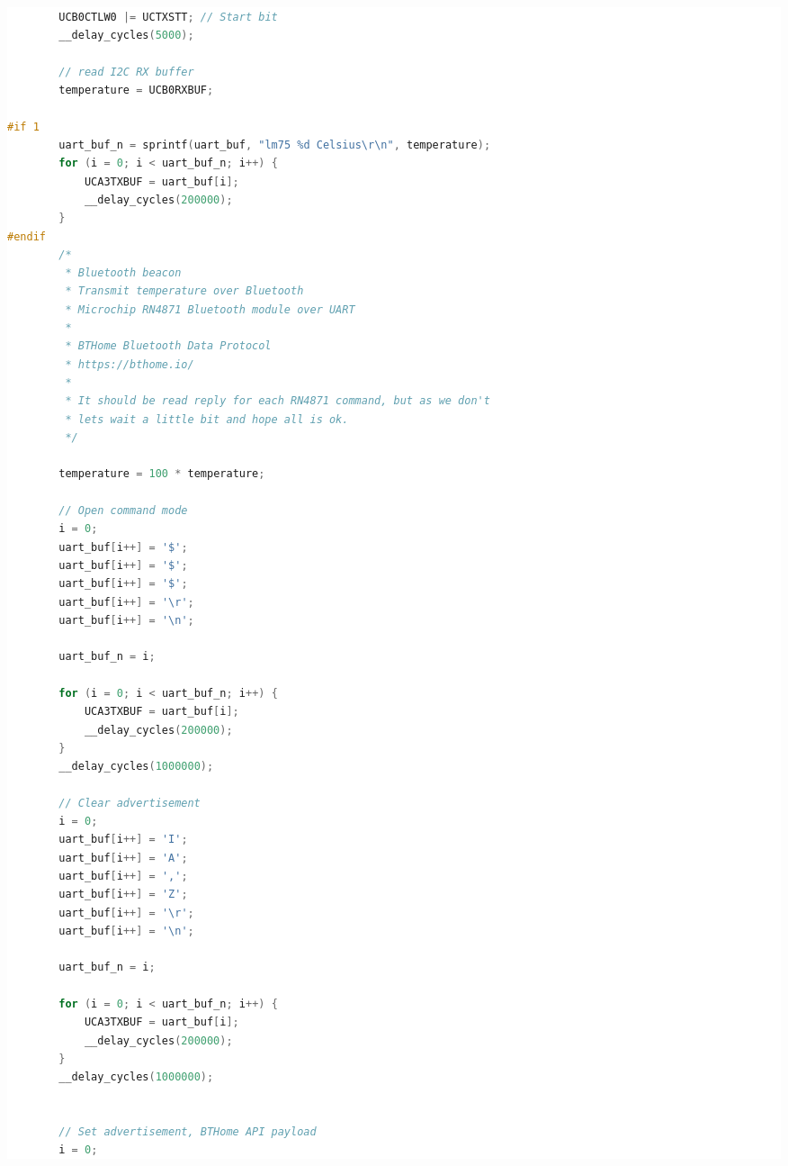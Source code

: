 ``` c
        UCB0CTLW0 |= UCTXSTT; // Start bit
        __delay_cycles(5000);

        // read I2C RX buffer
        temperature = UCB0RXBUF;

#if 1
        uart_buf_n = sprintf(uart_buf, "lm75 %d Celsius\r\n", temperature);
        for (i = 0; i < uart_buf_n; i++) {
            UCA3TXBUF = uart_buf[i];
            __delay_cycles(200000);
        }
#endif
        /*
         * Bluetooth beacon
         * Transmit temperature over Bluetooth
         * Microchip RN4871 Bluetooth module over UART
         *
         * BTHome Bluetooth Data Protocol
         * https://bthome.io/
         *
         * It should be read reply for each RN4871 command, but as we don't
         * lets wait a little bit and hope all is ok.
         */

        temperature = 100 * temperature;

        // Open command mode
        i = 0;
        uart_buf[i++] = '$';
        uart_buf[i++] = '$';
        uart_buf[i++] = '$';
        uart_buf[i++] = '\r';
        uart_buf[i++] = '\n';

        uart_buf_n = i;

        for (i = 0; i < uart_buf_n; i++) {
            UCA3TXBUF = uart_buf[i];
            __delay_cycles(200000);
        }
        __delay_cycles(1000000);

        // Clear advertisement
        i = 0;
        uart_buf[i++] = 'I';
        uart_buf[i++] = 'A';
        uart_buf[i++] = ',';
        uart_buf[i++] = 'Z';
        uart_buf[i++] = '\r';
        uart_buf[i++] = '\n';

        uart_buf_n = i;

        for (i = 0; i < uart_buf_n; i++) {
            UCA3TXBUF = uart_buf[i];
            __delay_cycles(200000);
        }
        __delay_cycles(1000000);


        // Set advertisement, BTHome API payload
        i = 0;
```